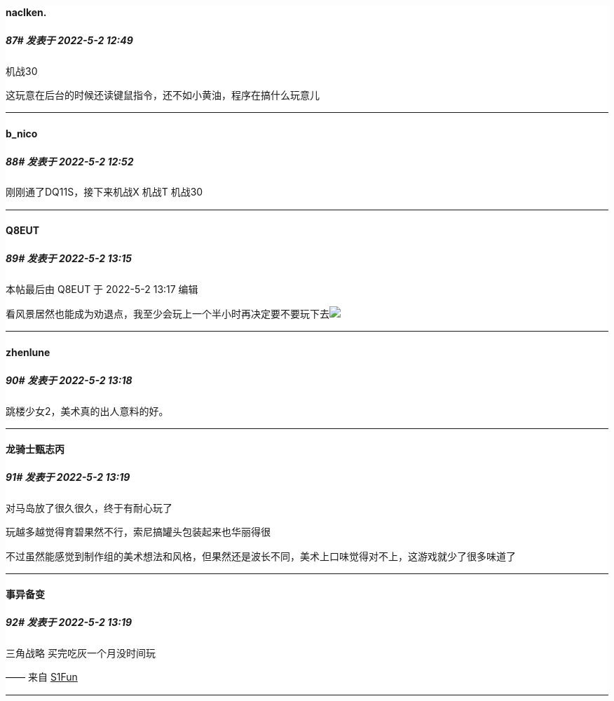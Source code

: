 ####  naclken.  
##### 87#       发表于 2022-5-2 12:49

机战30

这玩意在后台的时候还读键鼠指令，还不如小黄油，程序在搞什么玩意儿



*****

####  b_nico  
##### 88#       发表于 2022-5-2 12:52

刚刚通了DQ11S，接下来机战X 机战T 机战30



*****

####  Q8EUT  
##### 89#       发表于 2022-5-2 13:15

 本帖最后由 Q8EUT 于 2022-5-2 13:17 编辑 

看风景居然也能成为劝退点，我至少会玩上一个半小时再决定要不要玩下去<img src="https://static.saraba1st.com/image/smiley/face2017/005.png" referrerpolicy="no-referrer"> 

*****

####  zhenlune  
##### 90#       发表于 2022-5-2 13:18

跳楼少女2，美术真的出人意料的好。



*****

####  龙骑士甄志丙  
##### 91#       发表于 2022-5-2 13:19

对马岛放了很久很久，终于有耐心玩了

玩越多越觉得育碧果然不行，索尼搞罐头包装起来也华丽得很

不过虽然能感觉到制作组的美术想法和风格，但果然还是波长不同，美术上口味觉得对不上，这游戏就少了很多味道了

*****

####  事异备变  
##### 92#       发表于 2022-5-2 13:19

三角战略 买完吃灰一个月没时间玩

—— 来自 [S1Fun](https://s1fun.koalcat.com)

*****
